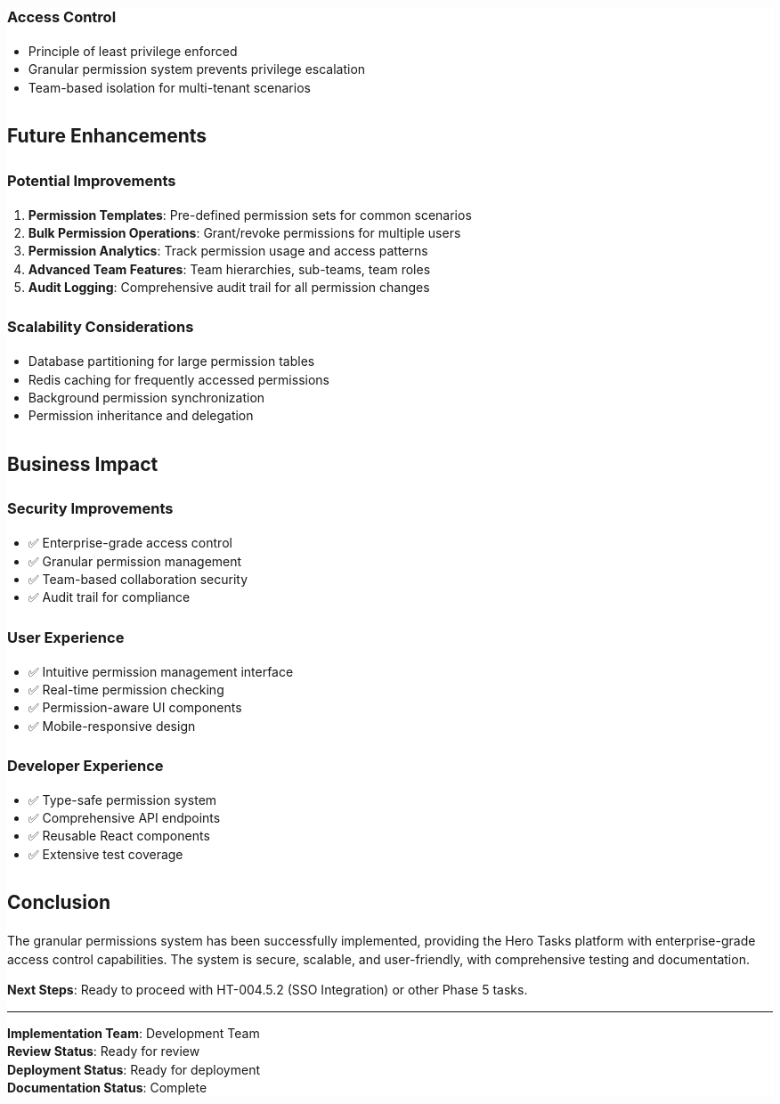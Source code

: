 ### Access Control
- Principle of least privilege enforced
- Granular permission system prevents privilege escalation
- Team-based isolation for multi-tenant scenarios

## Future Enhancements

### Potential Improvements
1. **Permission Templates**: Pre-defined permission sets for common scenarios
2. **Bulk Permission Operations**: Grant/revoke permissions for multiple users
3. **Permission Analytics**: Track permission usage and access patterns
4. **Advanced Team Features**: Team hierarchies, sub-teams, team roles
5. **Audit Logging**: Comprehensive audit trail for all permission changes

### Scalability Considerations
- Database partitioning for large permission tables
- Redis caching for frequently accessed permissions
- Background permission synchronization
- Permission inheritance and delegation

## Business Impact

### Security Improvements
- ✅ Enterprise-grade access control
- ✅ Granular permission management
- ✅ Team-based collaboration security
- ✅ Audit trail for compliance

### User Experience
- ✅ Intuitive permission management interface
- ✅ Real-time permission checking
- ✅ Permission-aware UI components
- ✅ Mobile-responsive design

### Developer Experience
- ✅ Type-safe permission system
- ✅ Comprehensive API endpoints
- ✅ Reusable React components
- ✅ Extensive test coverage

## Conclusion

The granular permissions system has been successfully implemented, providing the Hero Tasks platform with enterprise-grade access control capabilities. The system is secure, scalable, and user-friendly, with comprehensive testing and documentation.

**Next Steps**: Ready to proceed with HT-004.5.2 (SSO Integration) or other Phase 5 tasks.

---

**Implementation Team**: Development Team  
**Review Status**: Ready for review  
**Deployment Status**: Ready for deployment  
**Documentation Status**: Complete
